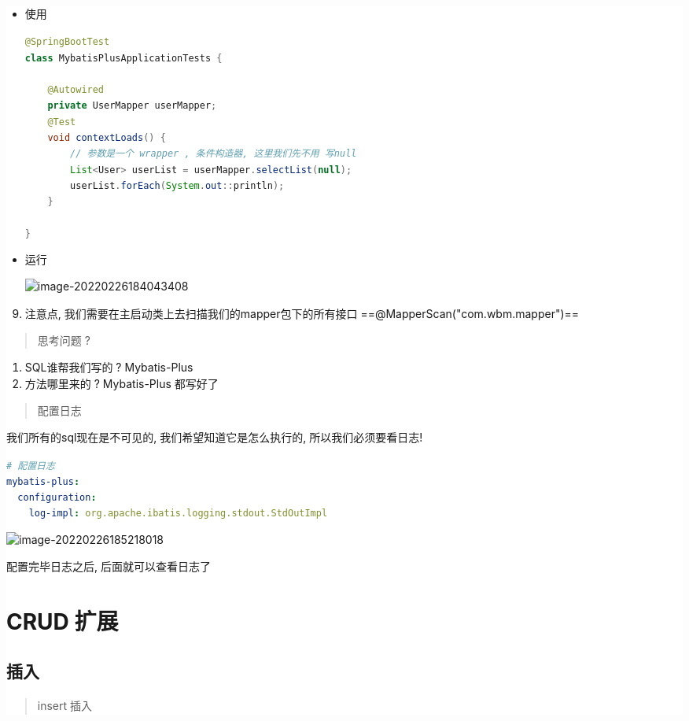      

   - 使用

     ```java
     @SpringBootTest
     class MybatisPlusApplicationTests {
     
         @Autowired
         private UserMapper userMapper;
         @Test
         void contextLoads() {
             // 参数是一个 wrapper , 条件构造器, 这里我们先不用 写null
             List<User> userList = userMapper.selectList(null);
             userList.forEach(System.out::println);
         }
     
     }
     ```

   - 运行

     ![image-20220226184043408](C:\Users\Administrator\AppData\Roaming\Typora\typora-user-images\image-20220226184043408.png)

9. 注意点, 我们需要在主启动类上去扫描我们的mapper包下的所有接口 ==@MapperScan("com.wbm.mapper")==



> 思考问题 ?

1. SQL谁帮我们写的 ?  Mybatis-Plus
2. 方法哪里来的 ? Mybatis-Plus 都写好了





> 配置日志

我们所有的sql现在是不可见的, 我们希望知道它是怎么执行的, 所以我们必须要看日志!

```yaml
# 配置日志
mybatis-plus:
  configuration:
    log-impl: org.apache.ibatis.logging.stdout.StdOutImpl
```

![image-20220226185218018](C:\Users\Administrator\AppData\Roaming\Typora\typora-user-images\image-20220226185218018.png)

配置完毕日志之后, 后面就可以查看日志了



# CRUD 扩展

## 插入

> insert 插入
